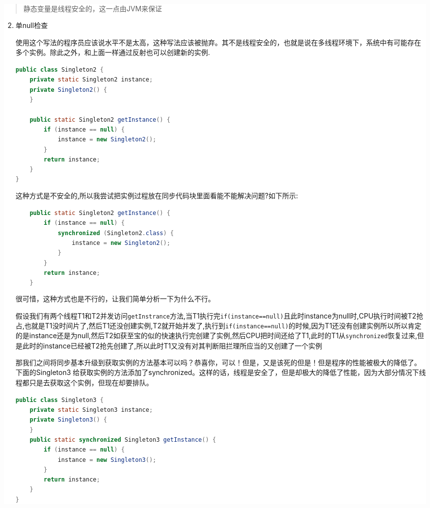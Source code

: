    > 静态变量是线程安全的，这一点由JVM来保证

2. 单null检查

   使用这个写法的程序员应该说水平不是太高，这种写法应该被抛弃。其不是线程安全的，也就是说在多线程环境下，系统中有可能存在多个实例。除此之外，和上面一样通过反射也可以创建新的实例.

   ```java
   public class Singleton2 {
       private static Singleton2 instance;
       private Singleton2() {
       }
   
       public static Singleton2 getInstance() {
           if (instance == null) {
               instance = new Singleton2();
           }
           return instance;
       }
   }
   ```

   这种方式是不安全的,所以我尝试把实例过程放在同步代码块里面看能不能解决问题?如下所示:

   ```java
       public static Singleton2 getInstance() {
           if (instance == null) {
               synchronized (Singleton2.class) {
                   instance = new Singleton2();
               }
           }
           return instance;
       }
   ```

   很可惜，这种方式也是不行的，让我们简单分析一下为什么不行。

   ​	假设我们有两个线程T1和T2并发访问`getInstrance`方法,当T1执行完`if(instance==null)`且此时instance为null时,CPU执行时间被T2抢占,也就是T1没时间片了,然后T1还没创建实例,T2就开始并发了,执行到`if(instance==null)`的时候,因为T1还没有创建实例所以所以肯定的是instance还是为null,然后T2如获至宝的似的快速执行完创建了实例,然后CPU把时间还给了T1,此时的T1从`synchronized`恢复过来,但是此时的instance已经被T2抢先创建了,所以此时T1又没有对其判断阻拦理所应当的又创建了一个实例

   ​	那我们之间将同步基本升级到获取实例的方法基本可以吗？恭喜你，可以！但是，又是该死的但是！但是程序的性能被极大的降低了。下面的Singleton3 给获取实例的方法添加了synchronized。这样的话，线程是安全了，但是却极大的降低了性能，因为大部分情况下线程都只是去获取这个实例，但现在却要排队。
   
   ```java
   public class Singleton3 {
       private static Singleton3 instance;
       private Singleton3() {
       }
       public static synchronized Singleton3 getInstance() {
           if (instance == null) {
               instance = new Singleton3();
           }
           return instance;
       }
   }
   
   ```
   